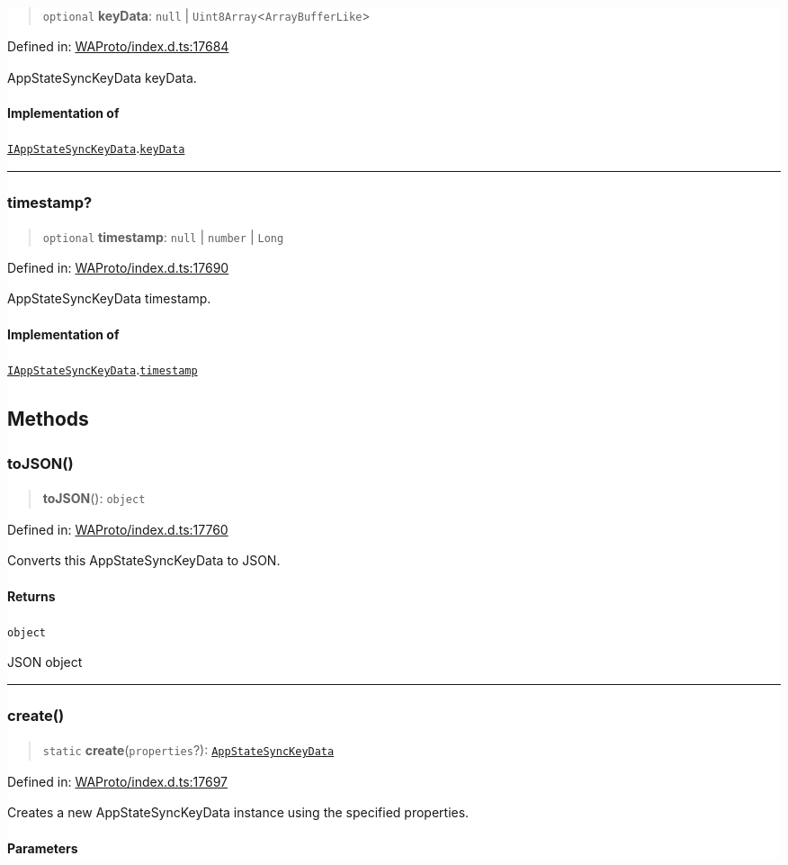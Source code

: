 > `optional` **keyData**: `null` \| `Uint8Array`\<`ArrayBufferLike`\>

Defined in: [WAProto/index.d.ts:17684](https://github.com/Fokusdotid/Baileys/blob/c0c23ce3104b65dfcc64246c9ee8a49ef38993b5/WAProto/index.d.ts#L17684)

AppStateSyncKeyData keyData.

#### Implementation of

[`IAppStateSyncKeyData`](../interfaces/IAppStateSyncKeyData.md).[`keyData`](../interfaces/IAppStateSyncKeyData.md#keydata)

***

### timestamp?

> `optional` **timestamp**: `null` \| `number` \| `Long`

Defined in: [WAProto/index.d.ts:17690](https://github.com/Fokusdotid/Baileys/blob/c0c23ce3104b65dfcc64246c9ee8a49ef38993b5/WAProto/index.d.ts#L17690)

AppStateSyncKeyData timestamp.

#### Implementation of

[`IAppStateSyncKeyData`](../interfaces/IAppStateSyncKeyData.md).[`timestamp`](../interfaces/IAppStateSyncKeyData.md#timestamp)

## Methods

### toJSON()

> **toJSON**(): `object`

Defined in: [WAProto/index.d.ts:17760](https://github.com/Fokusdotid/Baileys/blob/c0c23ce3104b65dfcc64246c9ee8a49ef38993b5/WAProto/index.d.ts#L17760)

Converts this AppStateSyncKeyData to JSON.

#### Returns

`object`

JSON object

***

### create()

> `static` **create**(`properties`?): [`AppStateSyncKeyData`](AppStateSyncKeyData.md)

Defined in: [WAProto/index.d.ts:17697](https://github.com/Fokusdotid/Baileys/blob/c0c23ce3104b65dfcc64246c9ee8a49ef38993b5/WAProto/index.d.ts#L17697)

Creates a new AppStateSyncKeyData instance using the specified properties.

#### Parameters
